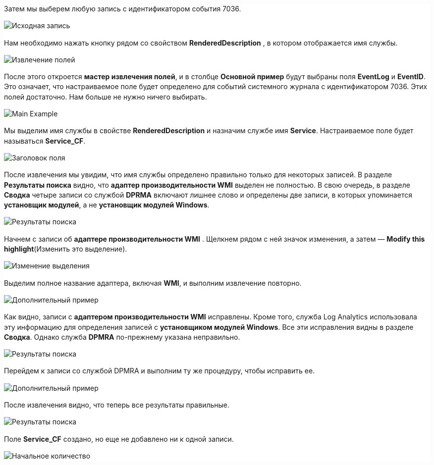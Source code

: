 Затем мы выберем любую запись с идентификатором события 7036.

![Исходная запись](media/custom-fields/source-record.png)

Нам необходимо нажать кнопку рядом со свойством **RenderedDescription** , в котором отображается имя службы.

![Извлечение полей](media/custom-fields/extract-fields.png)

После этого откроется **мастер извлечения полей**, и в столбце **Основной пример** будут выбраны поля **EventLog** и **EventID**.  Это означает, что настраиваемое поле будет определено для событий системного журнала с идентификатором 7036.  Этих полей достаточно. Нам больше не нужно ничего выбирать.

![Main Example](media/custom-fields/main-example.png)

Мы выделим имя службы в свойстве **RenderedDescription** и назначим службе имя **Service**.  Настраиваемое поле будет называться **Service_CF**.

![Заголовок поля](media/custom-fields/field-title.png)

После извлечения мы увидим, что имя службы определено правильно только для некоторых записей.   В разделе **Результаты поиска** видно, что **адаптер производительности WMI** выделен не полностью.  В свою очередь, в разделе **Сводка** четыре записи со службой **DPRMA** включают лишнее слово и определены две записи, в которых упоминается **установщик модулей**, а не **установщик модулей Windows**.  

![Результаты поиска](media/custom-fields/search-results-01.png)

Начнем с записи об **адаптере производительности WMI** .  Щелкнем рядом с ней значок изменения, а затем — **Modify this highlight**(Изменить это выделение).  

![Изменение выделения](media/custom-fields/modify-highlight.png)

Выделим полное название адаптера, включая **WMI**, и выполним извлечение повторно.  

![Дополнительный пример](media/custom-fields/additional-example-01.png)

Как видно, записи с **адаптером производительности WMI** исправлены. Кроме того, служба Log Analytics использовала эту информацию для определения записей с **установщиком модулей Windows**.  Все эти исправления видны в разделе **Сводка**. Однако служба **DPMRA** по-прежнему указана неправильно.

![Результаты поиска](media/custom-fields/search-results-02.png)

Перейдем к записи со службой DPMRA и выполним ту же процедуру, чтобы исправить ее.

![Дополнительный пример](media/custom-fields/additional-example-02.png)

 После извлечения видно, что теперь все результаты правильные.

![Результаты поиска](media/custom-fields/search-results-03.png)

Поле **Service_CF** создано, но еще не добавлено ни к одной записи.

![Начальное количество](media/custom-fields/initial-count.png)
